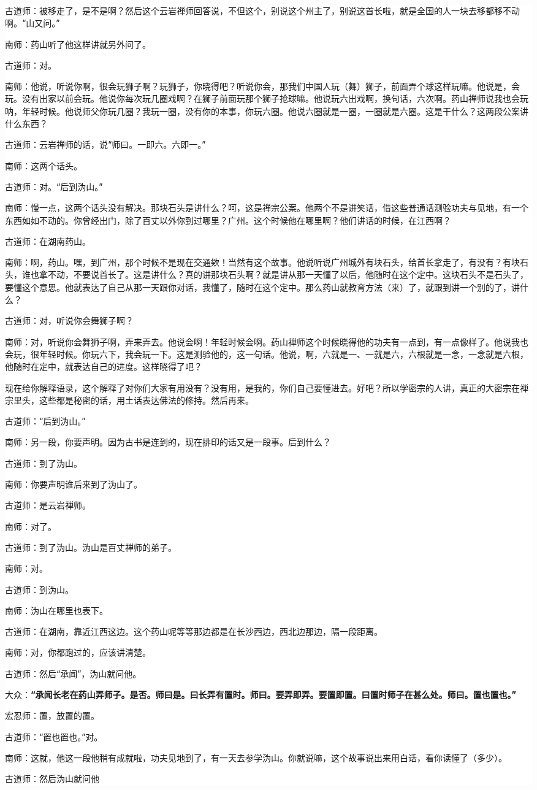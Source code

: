 古道师：被移走了，是不是啊？然后这个云岩禅师回答说，不但这个，别说这个州主了，别说这首长啦，就是全国的人一块去移都移不动啊。“山又问。”

南师：药山听了他这样讲就另外问了。

古道师：对。

南师：他说，听说你啊，很会玩狮子啊？玩狮子，你晓得吧？听说你会，那我们中国人玩（舞）狮子，前面弄个球这样玩嘛。他说是，会玩。没有出家以前会玩。他说你每次玩几圈戏啊？在狮子前面玩那个狮子抢球嘛。他说玩六出戏啊，换句话，六次啊。药山禅师说我也会玩呐，年轻时候。他说师父你玩几圈？我玩一圈，没有你的本事，你玩六圈。他说六圈就是一圈，一圈就是六圈。这是干什么？这两段公案讲什么东西？

古道师：云岩禅师的话，说“师曰。一即六。六即一。”

南师：这两个话头。

古道师：对。“后到沩山。”

南师：慢一点，这两个话头没有解决。那块石头是讲什么？呵，这是禅宗公案。他两个不是讲笑话，借这些普通话测验功夫与见地，有一个东西如如不动的。你曾经出门，除了百丈以外你到过哪里？广州。这个时候他在哪里啊？他们讲话的时候，在江西啊？

古道师：在湖南药山。

南师：啊，药山。嘿，到广州，那个时候不是现在交通欸！当然有这个故事。他说听说广州城外有块石头，给首长拿走了，有没有？有块石头，谁也拿不动，不要说首长了。这是讲什么？真的讲那块石头啊？就是讲从那一天懂了以后，他随时在这个定中。这块石头不是石头了，要懂这个意思。他就表达了自己从那一天跟你对话，我懂了，随时在这个定中。那么药山就教育方法（来）了，就跟到讲一个别的了，讲什么？

古道师：对，听说你会舞狮子啊？

南师：对，听说你会舞狮子啊，弄来弄去。他说会啊！年轻时候会啊。药山禅师这个时候晓得他的功夫有一点到，有一点像样了。他说我也会玩，很年轻时候。你玩六下，我会玩一下。这是测验他的，这一句话。他说，啊，六就是一、一就是六，六根就是一念，一念就是六根，他随时在定中，就表达自己的进度。这样晓得了吧？

现在给你解释语录，这个解释了对你们大家有用没有？没有用，是我的，你们自己要懂进去。好吧？所以学密宗的人讲，真正的大密宗在禅宗里头，这些都是秘密的话，用土话表达佛法的修持。然后再来。

古道师：“后到沩山。”

南师：另一段，你要声明。因为古书是连到的，现在排印的话又是一段事。后到什么？

古道师：到了沩山。

南师：你要声明谁后来到了沩山了。

古道师：是云岩禅师。

南师：对了。

古道师：到了沩山。沩山是百丈禅师的弟子。

南师：对。

古道师：到沩山。

南师：沩山在哪里也表下。

古道师：在湖南，靠近江西这边。这个药山呢等等那边都是在长沙西边，西北边那边，隔一段距离。

南师：对，你都跑过的，应该讲清楚。

古道师：然后“承闻”，沩山就问他。

大众：**“承闻长老在药山弄师子。是否。师曰是。曰长弄有置时。师曰。要弄即弄。要置即置。曰置时师子在甚么处。师曰。置也置也。”**

宏忍师：置，放置的置。

古道师：“置也置也。”对。

南师：这就，他这一段他稍有成就啦，功夫见地到了，有一天去参学沩山。你就说嘛，这个故事说出来用白话，看你读懂了（多少）。

古道师：然后沩山就问他
